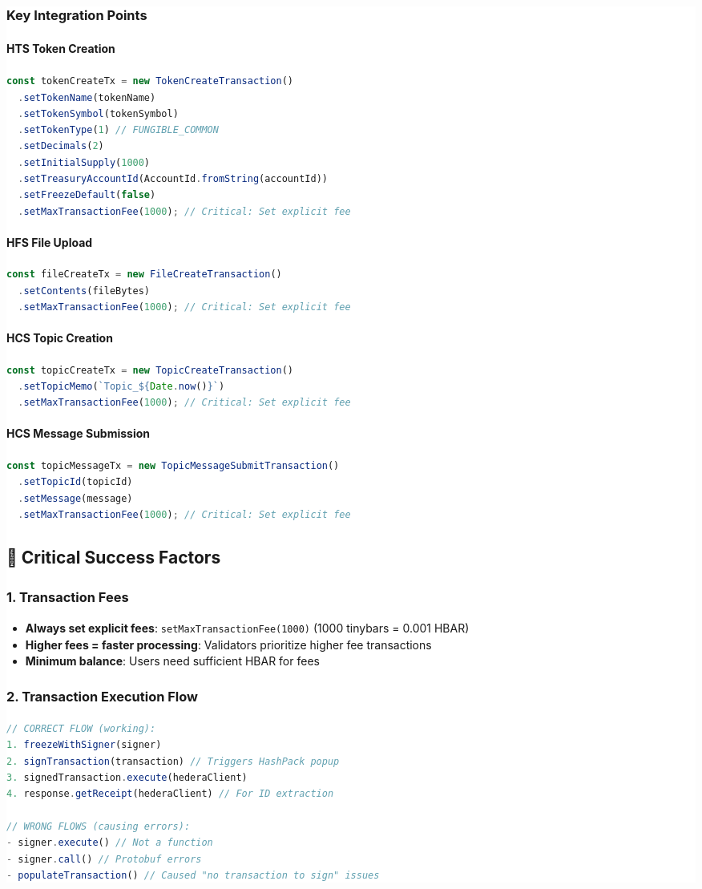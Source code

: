 ```typescript
```

### Key Integration Points

#### HTS Token Creation
```typescript
const tokenCreateTx = new TokenCreateTransaction()
  .setTokenName(tokenName)
  .setTokenSymbol(tokenSymbol)
  .setTokenType(1) // FUNGIBLE_COMMON
  .setDecimals(2)
  .setInitialSupply(1000)
  .setTreasuryAccountId(AccountId.fromString(accountId))
  .setFreezeDefault(false)
  .setMaxTransactionFee(1000); // Critical: Set explicit fee
```

#### HFS File Upload
```typescript
const fileCreateTx = new FileCreateTransaction()
  .setContents(fileBytes)
  .setMaxTransactionFee(1000); // Critical: Set explicit fee
```

#### HCS Topic Creation
```typescript
const topicCreateTx = new TopicCreateTransaction()
  .setTopicMemo(`Topic_${Date.now()}`)
  .setMaxTransactionFee(1000); // Critical: Set explicit fee
```

#### HCS Message Submission
```typescript
const topicMessageTx = new TopicMessageSubmitTransaction()
  .setTopicId(topicId)
  .setMessage(message)
  .setMaxTransactionFee(1000); // Critical: Set explicit fee
```

## 🚨 Critical Success Factors

### 1. Transaction Fees
- **Always set explicit fees**: `setMaxTransactionFee(1000)` (1000 tinybars = 0.001 HBAR)
- **Higher fees = faster processing**: Validators prioritize higher fee transactions
- **Minimum balance**: Users need sufficient HBAR for fees

### 2. Transaction Execution Flow
```typescript
// CORRECT FLOW (working):
1. freezeWithSigner(signer)
2. signTransaction(transaction) // Triggers HashPack popup
3. signedTransaction.execute(hederaClient)
4. response.getReceipt(hederaClient) // For ID extraction

// WRONG FLOWS (causing errors):
- signer.execute() // Not a function
- signer.call() // Protobuf errors
- populateTransaction() // Caused "no transaction to sign" issues
```
